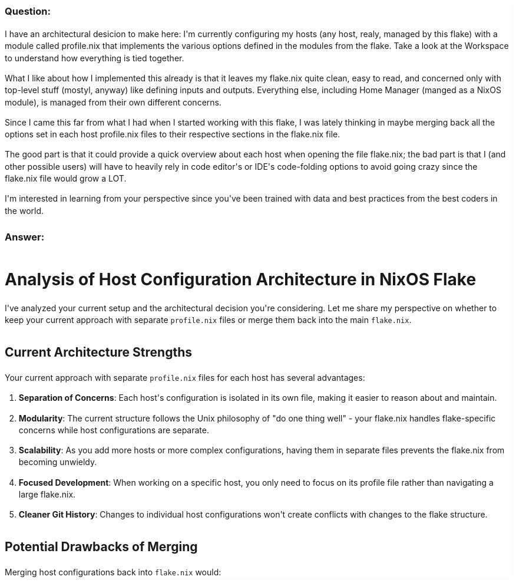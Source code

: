 ### Question:
I have an architectural desicion to make here: I'm currently configuring my hosts (any host, realy, managed by this flake) with a module called profile.nix that implements the various options defined in the modules from the flake. Take a look at the Workspace to understand how everything is tied together.

What I like about how I implemented this already is that it leaves my flake.nix quite clean, easy to read, and concerned only with top-level stuff (mostyl, anyway) like defining inputs and outputs. Everything else, including Home Manager (manged as a NixOS module), is managed from their own different concerns.

Since I came this far from what I had when I started working with this flake, I was lately thinking in maybe merging back all the options set in each host profile.nix files to their respective sections in the flake.nix file.

The good part is that it could provide a quick overview about each host when opening the file flake.nix; the bad part is that I (and other possible users) will have to heavily rely in code editor's or IDE's code-folding options to avoid going crazy since the flake.nix file would grow a LOT.

I'm interested in learning from your perspective since you've been trained with data and best practices from the best coders in the world.

### Answer:
# Analysis of Host Configuration Architecture in NixOS Flake

I've analyzed your current setup and the architectural decision you're considering. Let me share my perspective on whether to keep your current approach with separate `profile.nix` files or merge them back into the main `flake.nix`.

## Current Architecture Strengths

Your current approach with separate `profile.nix` files for each host has several advantages:

1. **Separation of Concerns**: Each host's configuration is isolated in its own file, making it easier to reason about and maintain.

2. **Modularity**: The current structure follows the Unix philosophy of "do one thing well" - your flake.nix handles flake-specific concerns while host configurations are separate.

3. **Scalability**: As you add more hosts or more complex configurations, having them in separate files prevents the flake.nix from becoming unwieldy.

4. **Focused Development**: When working on a specific host, you only need to focus on its profile file rather than navigating a large flake.nix.

5. **Cleaner Git History**: Changes to individual host configurations won't create conflicts with changes to the flake structure.

## Potential Drawbacks of Merging

Merging host configurations back into `flake.nix` would:
